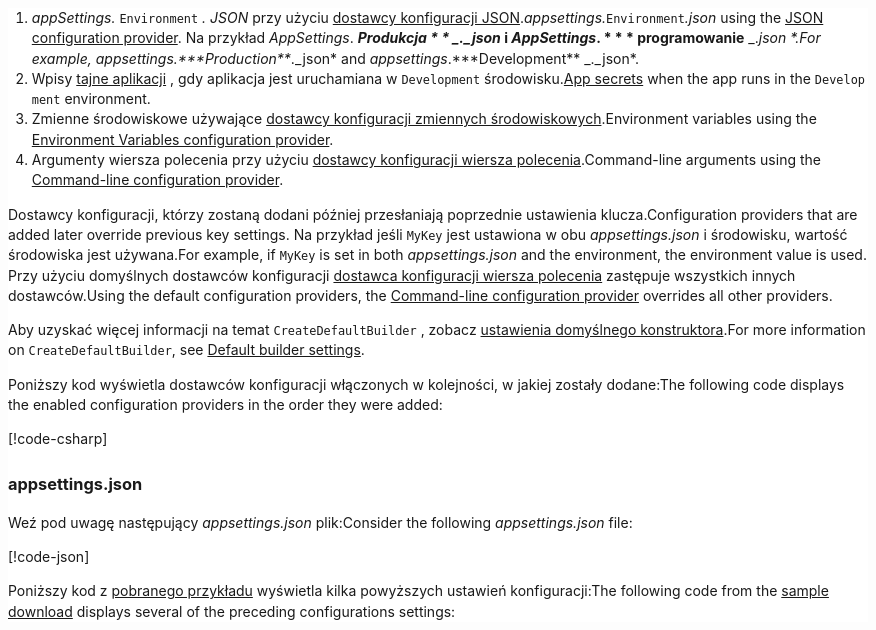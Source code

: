 1. <span data-ttu-id="fc257-124">*appSettings.* `Environment` *. JSON* przy użyciu [dostawcy konfiguracji JSON](#file-configuration-provider).</span><span class="sxs-lookup"><span data-stu-id="fc257-124">*appsettings.*`Environment`*.json* using the [JSON configuration provider](#file-configuration-provider).</span></span> <span data-ttu-id="fc257-125">Na przykład *AppSettings*. ***Produkcja \* \* _._json* i *AppSettings*. \* \* \* programowanie** _._json \*.</span><span class="sxs-lookup"><span data-stu-id="fc257-125">For example, *appsettings*.***Production\*\*_._json* and *appsettings*.\*\*\*Development** _._json\*.</span></span>
1. <span data-ttu-id="fc257-126">Wpisy [tajne aplikacji](xref:security/app-secrets) , gdy aplikacja jest uruchamiana w `Development` środowisku.</span><span class="sxs-lookup"><span data-stu-id="fc257-126">[App secrets](xref:security/app-secrets) when the app runs in the `Development` environment.</span></span>
1. <span data-ttu-id="fc257-127">Zmienne środowiskowe używające [dostawcy konfiguracji zmiennych środowiskowych](#evcp).</span><span class="sxs-lookup"><span data-stu-id="fc257-127">Environment variables using the [Environment Variables configuration provider](#evcp).</span></span>
1. <span data-ttu-id="fc257-128">Argumenty wiersza polecenia przy użyciu [dostawcy konfiguracji wiersza polecenia](#command-line).</span><span class="sxs-lookup"><span data-stu-id="fc257-128">Command-line arguments using the [Command-line configuration provider](#command-line).</span></span>

<span data-ttu-id="fc257-129">Dostawcy konfiguracji, którzy zostaną dodani później przesłaniają poprzednie ustawienia klucza.</span><span class="sxs-lookup"><span data-stu-id="fc257-129">Configuration providers that are added later override previous key settings.</span></span> <span data-ttu-id="fc257-130">Na przykład jeśli `MyKey` jest ustawiona w obu *appsettings.json* i środowisku, wartość środowiska jest używana.</span><span class="sxs-lookup"><span data-stu-id="fc257-130">For example, if `MyKey` is set in both *appsettings.json* and the environment, the environment value is used.</span></span> <span data-ttu-id="fc257-131">Przy użyciu domyślnych dostawców konfiguracji  [dostawca konfiguracji wiersza polecenia](#clcp) zastępuje wszystkich innych dostawców.</span><span class="sxs-lookup"><span data-stu-id="fc257-131">Using the default configuration providers, the  [Command-line configuration provider](#clcp) overrides all other providers.</span></span>

<span data-ttu-id="fc257-132">Aby uzyskać więcej informacji na temat `CreateDefaultBuilder` , zobacz [ustawienia domyślnego konstruktora](xref:fundamentals/host/generic-host#default-builder-settings).</span><span class="sxs-lookup"><span data-stu-id="fc257-132">For more information on `CreateDefaultBuilder`, see [Default builder settings](xref:fundamentals/host/generic-host#default-builder-settings).</span></span>

<span data-ttu-id="fc257-133">Poniższy kod wyświetla dostawców konfiguracji włączonych w kolejności, w jakiej zostały dodane:</span><span class="sxs-lookup"><span data-stu-id="fc257-133">The following code displays the enabled configuration providers in the order they were added:</span></span>

[!code-csharp[](index/samples/3.x/ConfigSample/Pages/Index2.cshtml.cs?name=snippet)]

### appsettings.json

<span data-ttu-id="fc257-134">Weź pod uwagę następujący *appsettings.json* plik:</span><span class="sxs-lookup"><span data-stu-id="fc257-134">Consider the following *appsettings.json* file:</span></span>

[!code-json[](index/samples/3.x/ConfigSample/appsettings.json)]

<span data-ttu-id="fc257-135">Poniższy kod z [pobranego przykładu](https://github.com/dotnet/AspNetCore.Docs/tree/main/aspnetcore/fundamentals/configuration/index/samples/3.x/ConfigSample) wyświetla kilka powyższych ustawień konfiguracji:</span><span class="sxs-lookup"><span data-stu-id="fc257-135">The following code from the [sample download](https://github.com/dotnet/AspNetCore.Docs/tree/main/aspnetcore/fundamentals/configuration/index/samples/3.x/ConfigSample) displays several of the preceding configurations settings:</span></span>
